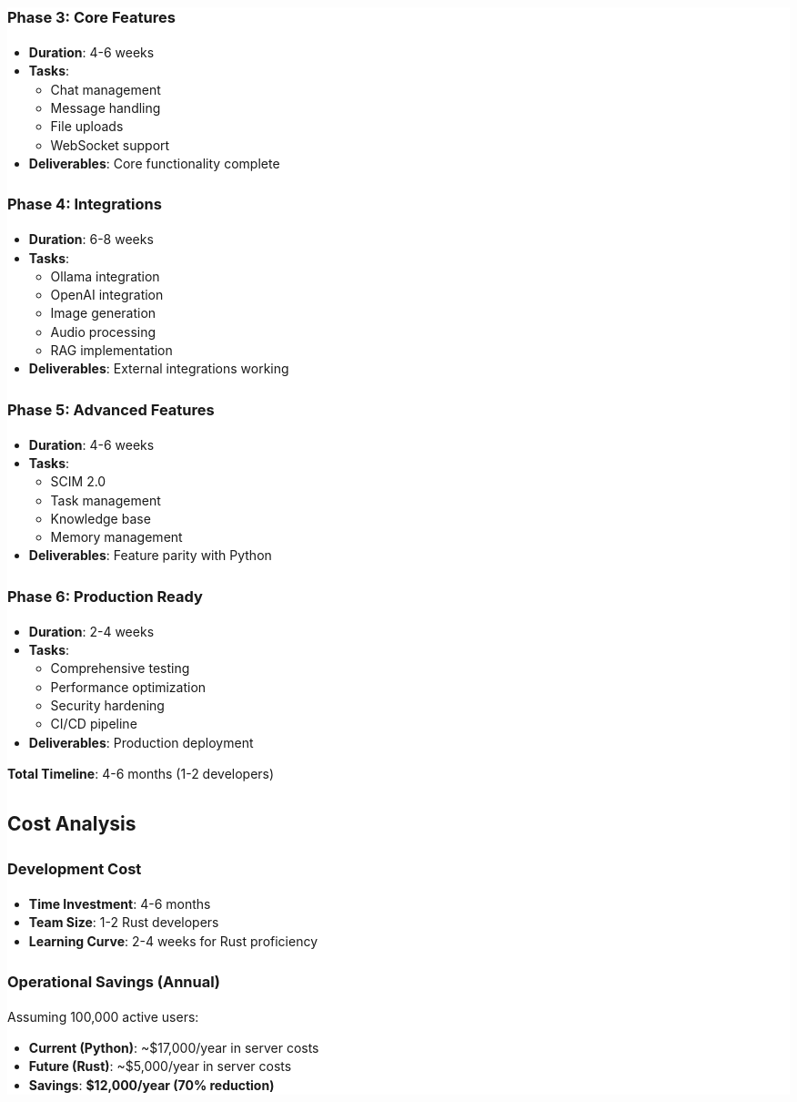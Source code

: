 ### Phase 3: Core Features
- **Duration**: 4-6 weeks
- **Tasks**:
  - Chat management
  - Message handling
  - File uploads
  - WebSocket support
- **Deliverables**: Core functionality complete

### Phase 4: Integrations
- **Duration**: 6-8 weeks
- **Tasks**:
  - Ollama integration
  - OpenAI integration
  - Image generation
  - Audio processing
  - RAG implementation
- **Deliverables**: External integrations working

### Phase 5: Advanced Features
- **Duration**: 4-6 weeks
- **Tasks**:
  - SCIM 2.0
  - Task management
  - Knowledge base
  - Memory management
- **Deliverables**: Feature parity with Python

### Phase 6: Production Ready
- **Duration**: 2-4 weeks
- **Tasks**:
  - Comprehensive testing
  - Performance optimization
  - Security hardening
  - CI/CD pipeline
- **Deliverables**: Production deployment

**Total Timeline**: 4-6 months (1-2 developers)

## Cost Analysis

### Development Cost
- **Time Investment**: 4-6 months
- **Team Size**: 1-2 Rust developers
- **Learning Curve**: 2-4 weeks for Rust proficiency

### Operational Savings (Annual)
Assuming 100,000 active users:
- **Current (Python)**: ~$17,000/year in server costs
- **Future (Rust)**: ~$5,000/year in server costs
- **Savings**: **$12,000/year (70% reduction)**
